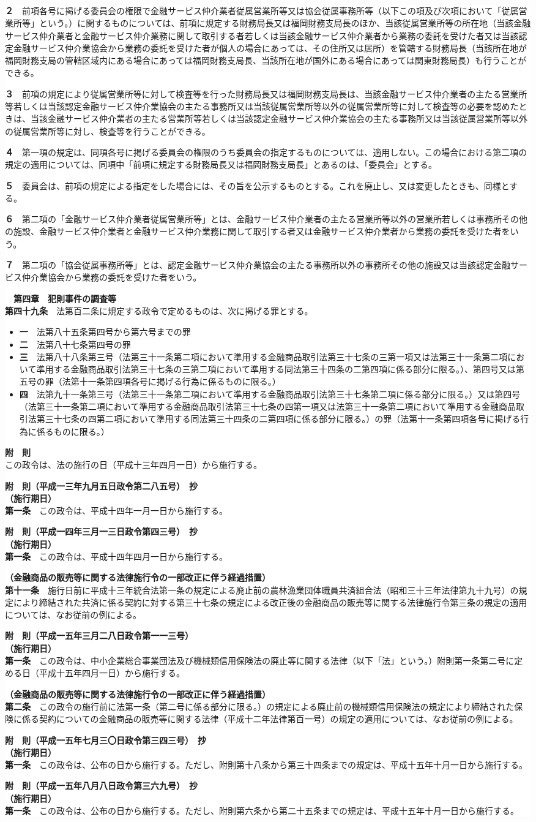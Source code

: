 **２**　前項各号に掲げる委員会の権限で金融サービス仲介業者従属営業所等又は協会従属事務所等（以下この項及び次項において「従属営業所等」という。）に関するものについては、前項に規定する財務局長又は福岡財務支局長のほか、当該従属営業所等の所在地（当該金融サービス仲介業者と金融サービス仲介業務に関して取引する者若しくは当該金融サービス仲介業者から業務の委託を受けた者又は当該認定金融サービス仲介業協会から業務の委託を受けた者が個人の場合にあっては、その住所又は居所）を管轄する財務局長（当該所在地が福岡財務支局の管轄区域内にある場合にあっては福岡財務支局長、当該所在地が国外にある場合にあっては関東財務局長）も行うことができる。  
  
**３**　前項の規定により従属営業所等に対して検査等を行った財務局長又は福岡財務支局長は、当該金融サービス仲介業者の主たる営業所等若しくは当該認定金融サービス仲介業協会の主たる事務所又は当該従属営業所等以外の従属営業所等に対して検査等の必要を認めたときは、当該金融サービス仲介業者の主たる営業所等若しくは当該認定金融サービス仲介業協会の主たる事務所又は当該従属営業所等以外の従属営業所等に対し、検査等を行うことができる。  
  
**４**　第一項の規定は、同項各号に掲げる委員会の権限のうち委員会の指定するものについては、適用しない。この場合における第二項の規定の適用については、同項中「前項に規定する財務局長又は福岡財務支局長」とあるのは、「委員会」とする。  
  
**５**　委員会は、前項の規定による指定をした場合には、その旨を公示するものとする。これを廃止し、又は変更したときも、同様とする。  
  
**６**　第二項の「金融サービス仲介業者従属営業所等」とは、金融サービス仲介業者の主たる営業所等以外の営業所若しくは事務所その他の施設、金融サービス仲介業者と金融サービス仲介業務に関して取引する者又は金融サービス仲介業者から業務の委託を受けた者をいう。  
  
**７**　第二項の「協会従属事務所等」とは、認定金融サービス仲介業協会の主たる事務所以外の事務所その他の施設又は当該認定金融サービス仲介業協会から業務の委託を受けた者をいう。  
  
&emsp;**第四章　犯則事件の調査等**  
**第四十九条**　法第百二条に規定する政令で定めるものは、次に掲げる罪とする。  
* **一**　法第八十五条第四号から第六号までの罪  
* **二**　法第八十七条第四号の罪  
* **三**　法第八十八条第三号（法第三十一条第二項において準用する金融商品取引法第三十七条の三第一項又は法第三十一条第二項において準用する金融商品取引法第三十七条の三第二項において準用する同法第三十四条の二第四項に係る部分に限る。）、第四号又は第五号の罪（法第十一条第四項各号に掲げる行為に係るものに限る。）  
* **四**　法第九十一条第三号（法第三十一条第二項において準用する金融商品取引法第三十七条第二項に係る部分に限る。）又は第四号（法第三十一条第二項において準用する金融商品取引法第三十七条の四第一項又は法第三十一条第二項において準用する金融商品取引法第三十七条の四第二項において準用する同法第三十四条の二第四項に係る部分に限る。）の罪（法第十一条第四項各号に掲げる行為に係るものに限る。）  
  
**附　則**  
この政令は、法の施行の日（平成十三年四月一日）から施行する。  
  
**附　則（平成一三年九月五日政令第二八五号）　抄**  
**（施行期日）**  
**第一条**　この政令は、平成十四年一月一日から施行する。  
  
**附　則（平成一四年三月一三日政令第四三号）　抄**  
**（施行期日）**  
**第一条**　この政令は、平成十四年四月一日から施行する。  
  
**（金融商品の販売等に関する法律施行令の一部改正に伴う経過措置）**  
**第十一条**　施行日前に平成十三年統合法第一条の規定による廃止前の農林漁業団体職員共済組合法（昭和三十三年法律第九十九号）の規定により締結された共済に係る契約に対する第三十七条の規定による改正後の金融商品の販売等に関する法律施行令第三条の規定の適用については、なお従前の例による。  
  
**附　則（平成一五年三月二八日政令第一一三号）**  
**（施行期日）**  
**第一条**　この政令は、中小企業総合事業団法及び機械類信用保険法の廃止等に関する法律（以下「法」という。）附則第一条第二号に定める日（平成十五年四月一日）から施行する。  
  
**（金融商品の販売等に関する法律施行令の一部改正に伴う経過措置）**  
**第二条**　この政令の施行前に法第一条（第二号に係る部分に限る。）の規定による廃止前の機械類信用保険法の規定により締結された保険に係る契約についての金融商品の販売等に関する法律（平成十二年法律第百一号）の規定の適用については、なお従前の例による。  
  
**附　則（平成一五年七月三〇日政令第三四三号）　抄**  
**（施行期日）**  
**第一条**　この政令は、公布の日から施行する。ただし、附則第十八条から第三十四条までの規定は、平成十五年十月一日から施行する。  
  
**附　則（平成一五年八月八日政令第三六九号）　抄**  
**（施行期日）**  
**第一条**　この政令は、公布の日から施行する。ただし、附則第六条から第二十五条までの規定は、平成十五年十月一日から施行する。  
  